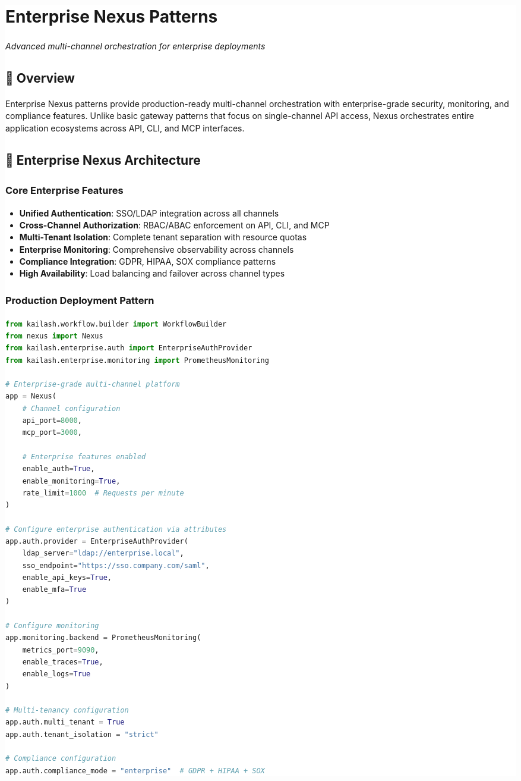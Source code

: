 # Enterprise Nexus Patterns

*Advanced multi-channel orchestration for enterprise deployments*

## 🏢 Overview

Enterprise Nexus patterns provide production-ready multi-channel orchestration with enterprise-grade security, monitoring, and compliance features. Unlike basic gateway patterns that focus on single-channel API access, Nexus orchestrates entire application ecosystems across API, CLI, and MCP interfaces.

## 🌟 Enterprise Nexus Architecture

### Core Enterprise Features
- **Unified Authentication**: SSO/LDAP integration across all channels
- **Cross-Channel Authorization**: RBAC/ABAC enforcement on API, CLI, and MCP
- **Multi-Tenant Isolation**: Complete tenant separation with resource quotas
- **Enterprise Monitoring**: Comprehensive observability across channels
- **Compliance Integration**: GDPR, HIPAA, SOX compliance patterns
- **High Availability**: Load balancing and failover across channel types

### Production Deployment Pattern
```python
from kailash.workflow.builder import WorkflowBuilder
from nexus import Nexus
from kailash.enterprise.auth import EnterpriseAuthProvider
from kailash.enterprise.monitoring import PrometheusMonitoring

# Enterprise-grade multi-channel platform
app = Nexus(
    # Channel configuration
    api_port=8000,
    mcp_port=3000,

    # Enterprise features enabled
    enable_auth=True,
    enable_monitoring=True,
    rate_limit=1000  # Requests per minute
)

# Configure enterprise authentication via attributes
app.auth.provider = EnterpriseAuthProvider(
    ldap_server="ldap://enterprise.local",
    sso_endpoint="https://sso.company.com/saml",
    enable_api_keys=True,
    enable_mfa=True
)

# Configure monitoring
app.monitoring.backend = PrometheusMonitoring(
    metrics_port=9090,
    enable_traces=True,
    enable_logs=True
)

# Multi-tenancy configuration
app.auth.multi_tenant = True
app.auth.tenant_isolation = "strict"

# Compliance configuration
app.auth.compliance_mode = "enterprise"  # GDPR + HIPAA + SOX
```
